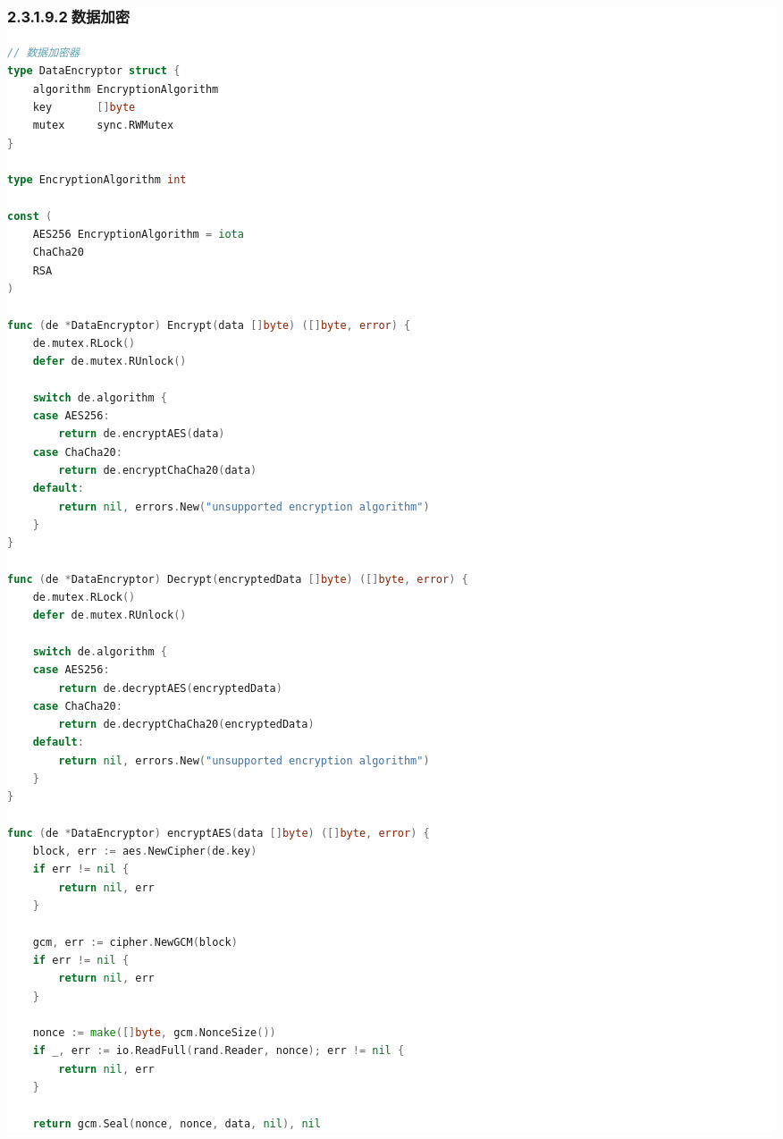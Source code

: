 ### 2.3.1.9.2 数据加密

```go
// 数据加密器
type DataEncryptor struct {
    algorithm EncryptionAlgorithm
    key       []byte
    mutex     sync.RWMutex
}

type EncryptionAlgorithm int

const (
    AES256 EncryptionAlgorithm = iota
    ChaCha20
    RSA
)

func (de *DataEncryptor) Encrypt(data []byte) ([]byte, error) {
    de.mutex.RLock()
    defer de.mutex.RUnlock()
    
    switch de.algorithm {
    case AES256:
        return de.encryptAES(data)
    case ChaCha20:
        return de.encryptChaCha20(data)
    default:
        return nil, errors.New("unsupported encryption algorithm")
    }
}

func (de *DataEncryptor) Decrypt(encryptedData []byte) ([]byte, error) {
    de.mutex.RLock()
    defer de.mutex.RUnlock()
    
    switch de.algorithm {
    case AES256:
        return de.decryptAES(encryptedData)
    case ChaCha20:
        return de.decryptChaCha20(encryptedData)
    default:
        return nil, errors.New("unsupported encryption algorithm")
    }
}

func (de *DataEncryptor) encryptAES(data []byte) ([]byte, error) {
    block, err := aes.NewCipher(de.key)
    if err != nil {
        return nil, err
    }
    
    gcm, err := cipher.NewGCM(block)
    if err != nil {
        return nil, err
    }
    
    nonce := make([]byte, gcm.NonceSize())
    if _, err := io.ReadFull(rand.Reader, nonce); err != nil {
        return nil, err
    }
    
    return gcm.Seal(nonce, nonce, data, nil), nil
```